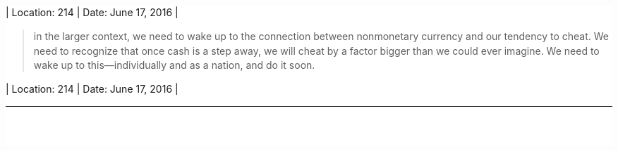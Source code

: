 | Location: 214 | 
 Date: June 17, 2016 |
<br>

 > in the larger context, we need to wake up to the connection between nonmonetary currency and our tendency to cheat. We need to recognize that once cash is a step away, we will cheat by a factor bigger than we could ever imagine. We need to wake up to this—individually and as a nation, and do it soon.

| Location: 214 | 
 Date: June 17, 2016 |
<br>

----------
<br><br>
